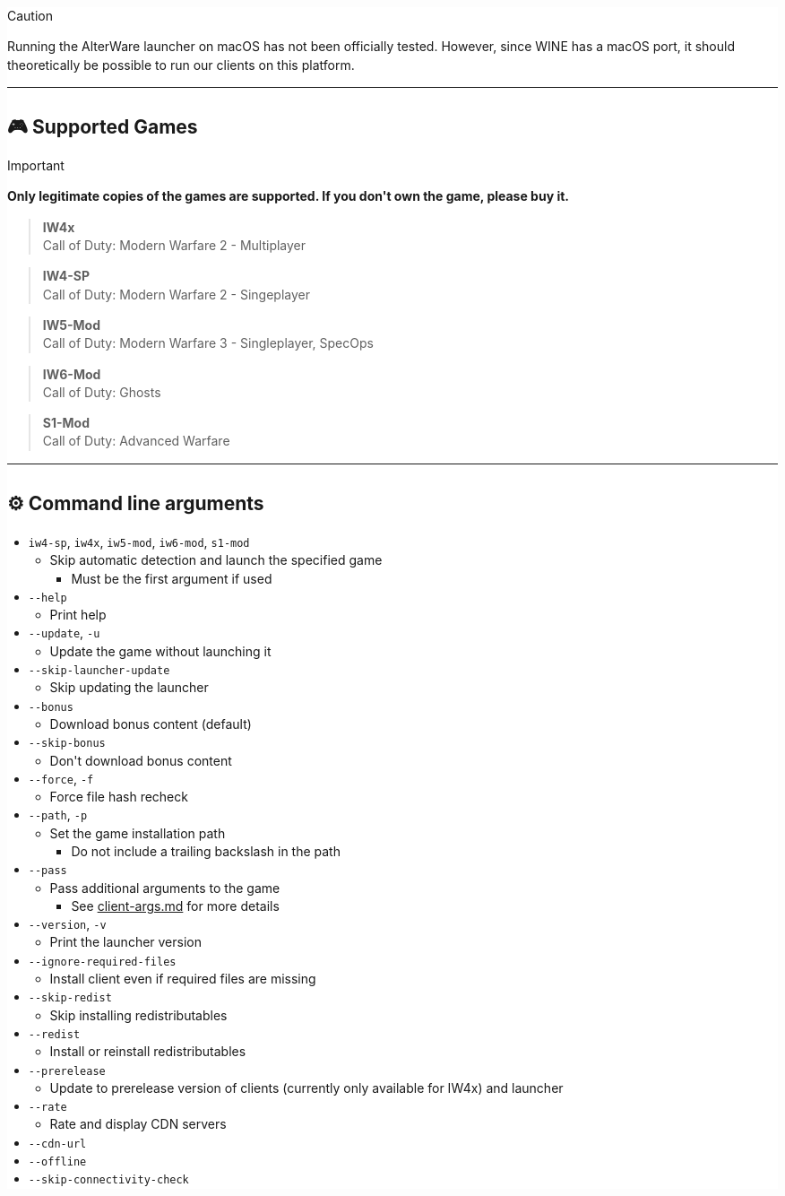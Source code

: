 > [!CAUTION]
> Running the AlterWare launcher on macOS has not been officially tested. However, since WINE has a macOS port, it should theoretically be possible to run our clients on this platform.

---

## 🎮 Supported Games

> [!IMPORTANT]
> **Only legitimate copies of the games are supported. If you don't own the game, please buy it.**

> **IW4x**  
> Call of Duty: Modern Warfare 2 - Multiplayer

> **IW4-SP**  
> Call of Duty: Modern Warfare 2 - Singeplayer

> **IW5-Mod**  
> Call of Duty: Modern Warfare 3 - Singleplayer, SpecOps

> **IW6-Mod**  
> Call of Duty: Ghosts

> **S1-Mod**  
> Call of Duty: Advanced Warfare

---

## ⚙️ Command line arguments

- ```iw4-sp```, ```iw4x```, ```iw5-mod```, ```iw6-mod```, ```s1-mod```
  - Skip automatic detection and launch the specified game
    - Must be the first argument if used
- ```--help```
  - Print help
- ```--update```, ```-u```
  - Update the game without launching it
- ```--skip-launcher-update```
  - Skip updating the launcher
- ```--bonus```
  - Download bonus content (default)
- ```--skip-bonus```
  - Don't download bonus content
- ```--force```, ```-f```
  - Force file hash recheck
- ```--path```, ```-p```
  - Set the game installation path
    - Do not include a trailing backslash in the path
- ```--pass```
  - Pass additional arguments to the game
    - See [client-args.md](client-args.md) for more details
- ```--version```, ```-v```
  - Print the launcher version
- ```--ignore-required-files```
  - Install client even if required files are missing
- ```--skip-redist```
  - Skip installing redistributables
- ```--redist```
  - Install or reinstall redistributables
- ```--prerelease```
  - Update to prerelease version of clients (currently only available for IW4x) and launcher
- ```--rate```
  - Rate and display CDN servers
- ```--cdn-url```
- ```--offline```
- ```--skip-connectivity-check```